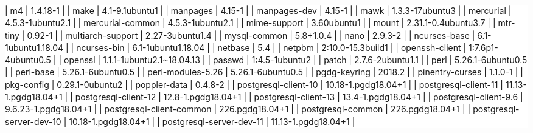 |                            m4 |                       1.4.18-1 |
|                          make |                 4.1-9.1ubuntu1 |
|                      manpages |                         4.15-1 |
|                  manpages-dev |                         4.15-1 |
|                          mawk |                1.3.3-17ubuntu3 |
|                     mercurial |               4.5.3-1ubuntu2.1 |
|              mercurial-common |               4.5.3-1ubuntu2.1 |
|                  mime-support |                    3.60ubuntu1 |
|                         mount |            2.31.1-0.4ubuntu3.7 |
|                      mtr-tiny |                         0.92-1 |
|             multiarch-support |                2.27-3ubuntu1.4 |
|                  mysql-common |                      5.8+1.0.4 |
|                          nano |                        2.9.3-2 |
|                  ncurses-base |             6.1-1ubuntu1.18.04 |
|                   ncurses-bin |             6.1-1ubuntu1.18.04 |
|                       netbase |                            5.4 |
|                        netpbm |              2:10.0-15.3build1 |
|                openssh-client |             1:7.6p1-4ubuntu0.5 |
|                       openssl |      1.1.1-1ubuntu2.1~18.04.13 |
|                        passwd |                 1:4.5-1ubuntu2 |
|                         patch |               2.7.6-2ubuntu1.1 |
|                          perl |              5.26.1-6ubuntu0.5 |
|                     perl-base |              5.26.1-6ubuntu0.5 |
|             perl-modules-5.26 |              5.26.1-6ubuntu0.5 |
|                  pgdg-keyring |                         2018.2 |
|               pinentry-curses |                        1.1.0-1 |
|                    pkg-config |                0.29.1-0ubuntu2 |
|                  poppler-data |                        0.4.8-2 |
|          postgresql-client-10 |            10.18-1.pgdg18.04+1 |
|          postgresql-client-11 |            11.13-1.pgdg18.04+1 |
|          postgresql-client-12 |             12.8-1.pgdg18.04+1 |
|          postgresql-client-13 |             13.4-1.pgdg18.04+1 |
|         postgresql-client-9.6 |           9.6.23-1.pgdg18.04+1 |
|      postgresql-client-common |                226.pgdg18.04+1 |
|             postgresql-common |                226.pgdg18.04+1 |
|      postgresql-server-dev-10 |            10.18-1.pgdg18.04+1 |
|      postgresql-server-dev-11 |            11.13-1.pgdg18.04+1 |
